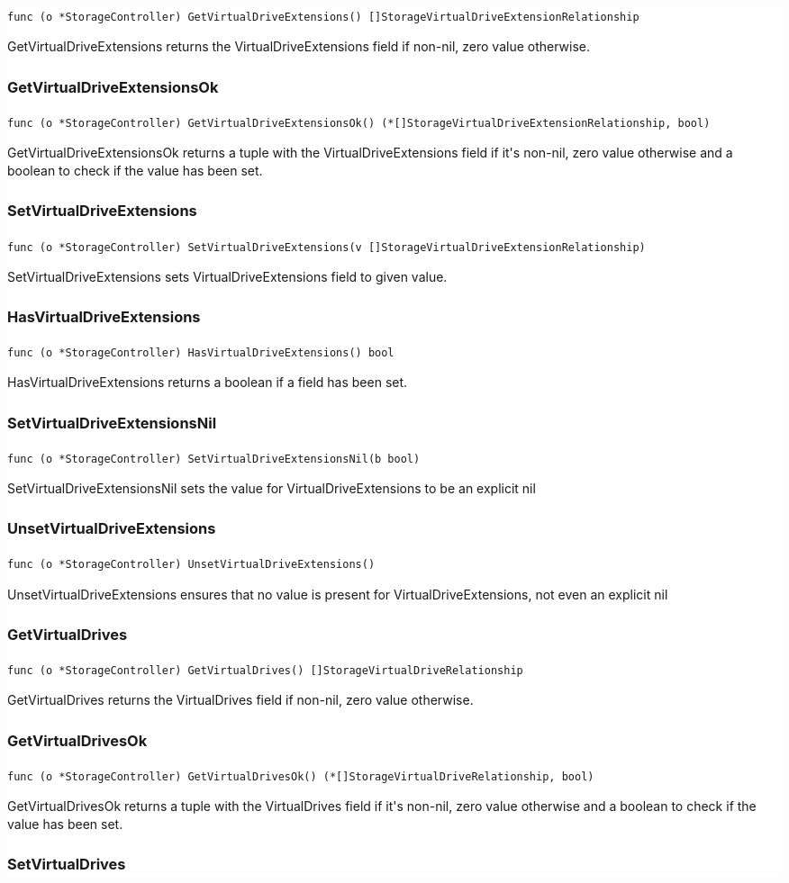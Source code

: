`func (o *StorageController) GetVirtualDriveExtensions() []StorageVirtualDriveExtensionRelationship`

GetVirtualDriveExtensions returns the VirtualDriveExtensions field if non-nil, zero value otherwise.

### GetVirtualDriveExtensionsOk

`func (o *StorageController) GetVirtualDriveExtensionsOk() (*[]StorageVirtualDriveExtensionRelationship, bool)`

GetVirtualDriveExtensionsOk returns a tuple with the VirtualDriveExtensions field if it's non-nil, zero value otherwise
and a boolean to check if the value has been set.

### SetVirtualDriveExtensions

`func (o *StorageController) SetVirtualDriveExtensions(v []StorageVirtualDriveExtensionRelationship)`

SetVirtualDriveExtensions sets VirtualDriveExtensions field to given value.

### HasVirtualDriveExtensions

`func (o *StorageController) HasVirtualDriveExtensions() bool`

HasVirtualDriveExtensions returns a boolean if a field has been set.

### SetVirtualDriveExtensionsNil

`func (o *StorageController) SetVirtualDriveExtensionsNil(b bool)`

 SetVirtualDriveExtensionsNil sets the value for VirtualDriveExtensions to be an explicit nil

### UnsetVirtualDriveExtensions
`func (o *StorageController) UnsetVirtualDriveExtensions()`

UnsetVirtualDriveExtensions ensures that no value is present for VirtualDriveExtensions, not even an explicit nil
### GetVirtualDrives

`func (o *StorageController) GetVirtualDrives() []StorageVirtualDriveRelationship`

GetVirtualDrives returns the VirtualDrives field if non-nil, zero value otherwise.

### GetVirtualDrivesOk

`func (o *StorageController) GetVirtualDrivesOk() (*[]StorageVirtualDriveRelationship, bool)`

GetVirtualDrivesOk returns a tuple with the VirtualDrives field if it's non-nil, zero value otherwise
and a boolean to check if the value has been set.

### SetVirtualDrives
